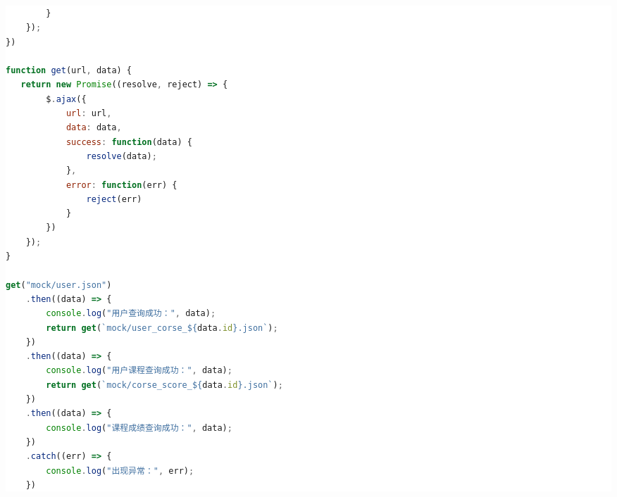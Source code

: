 ```javascript
        }
	});
})

function get(url, data) {
   return new Promise((resolve, reject) => {
        $.ajax({
            url: url,
            data: data,
            success: function(data) {
                resolve(data);
            },
            error: function(err) {
                reject(err)
            }
        })
    });
}

get("mock/user.json")
    .then((data) => {
        console.log("用户查询成功：", data);
        return get(`mock/user_corse_${data.id}.json`);
	})
    .then((data) => {
    	console.log("用户课程查询成功：", data);
    	return get(`mock/corse_score_${data.id}.json`);
	})
    .then((data) => {
        console.log("课程成绩查询成功：", data);
	})
	.catch((err) => {
    	console.log("出现异常：", err);
	})
```

